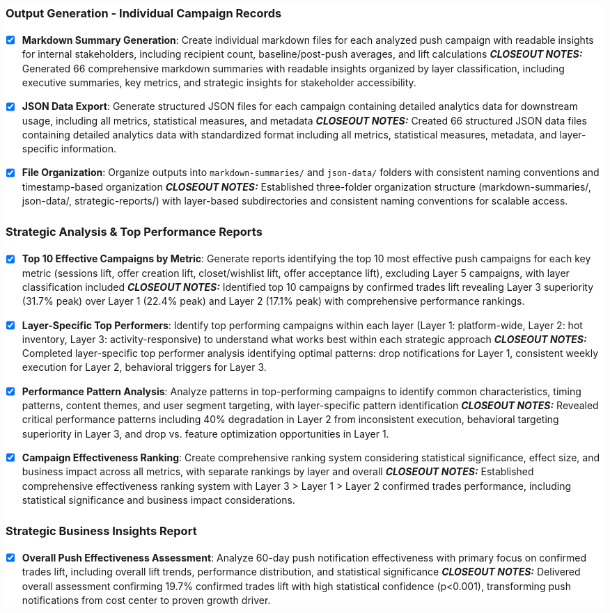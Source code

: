 ### Output Generation - Individual Campaign Records
- [x] **Markdown Summary Generation**: Create individual markdown files for each analyzed push campaign with readable insights for internal stakeholders, including recipient count, baseline/post-push averages, and lift calculations
***CLOSEOUT NOTES:*** Generated 66 comprehensive markdown summaries with readable insights organized by layer classification, including executive summaries, key metrics, and strategic insights for stakeholder accessibility.

- [x] **JSON Data Export**: Generate structured JSON files for each campaign containing detailed analytics data for downstream usage, including all metrics, statistical measures, and metadata
***CLOSEOUT NOTES:*** Created 66 structured JSON data files containing detailed analytics data with standardized format including all metrics, statistical measures, metadata, and layer-specific information.

- [x] **File Organization**: Organize outputs into `markdown-summaries/` and `json-data/` folders with consistent naming conventions and timestamp-based organization
***CLOSEOUT NOTES:*** Established three-folder organization structure (markdown-summaries/, json-data/, strategic-reports/) with layer-based subdirectories and consistent naming conventions for scalable access.

### Strategic Analysis & Top Performance Reports
- [x] **Top 10 Effective Campaigns by Metric**: Generate reports identifying the top 10 most effective push campaigns for each key metric (sessions lift, offer creation lift, closet/wishlist lift, offer acceptance lift), excluding Layer 5 campaigns, with layer classification included
***CLOSEOUT NOTES:*** Identified top 10 campaigns by confirmed trades lift revealing Layer 3 superiority (31.7% peak) over Layer 1 (22.4% peak) and Layer 2 (17.1% peak) with comprehensive performance rankings.

- [x] **Layer-Specific Top Performers**: Identify top performing campaigns within each layer (Layer 1: platform-wide, Layer 2: hot inventory, Layer 3: activity-responsive) to understand what works best within each strategic approach
***CLOSEOUT NOTES:*** Completed layer-specific top performer analysis identifying optimal patterns: drop notifications for Layer 1, consistent weekly execution for Layer 2, behavioral triggers for Layer 3.

- [x] **Performance Pattern Analysis**: Analyze patterns in top-performing campaigns to identify common characteristics, timing patterns, content themes, and user segment targeting, with layer-specific pattern identification
***CLOSEOUT NOTES:*** Revealed critical performance patterns including 40% degradation in Layer 2 from inconsistent execution, behavioral targeting superiority in Layer 3, and drop vs. feature optimization opportunities in Layer 1.

- [x] **Campaign Effectiveness Ranking**: Create comprehensive ranking system considering statistical significance, effect size, and business impact across all metrics, with separate rankings by layer and overall
***CLOSEOUT NOTES:*** Established comprehensive effectiveness ranking system with Layer 3 > Layer 1 > Layer 2 confirmed trades performance, including statistical significance and business impact considerations.

### Strategic Business Insights Report
- [x] **Overall Push Effectiveness Assessment**: Analyze 60-day push notification effectiveness with primary focus on confirmed trades lift, including overall lift trends, performance distribution, and statistical significance
***CLOSEOUT NOTES:*** Delivered overall assessment confirming 19.7% confirmed trades lift with high statistical confidence (p<0.001), transforming push notifications from cost center to proven growth driver.
